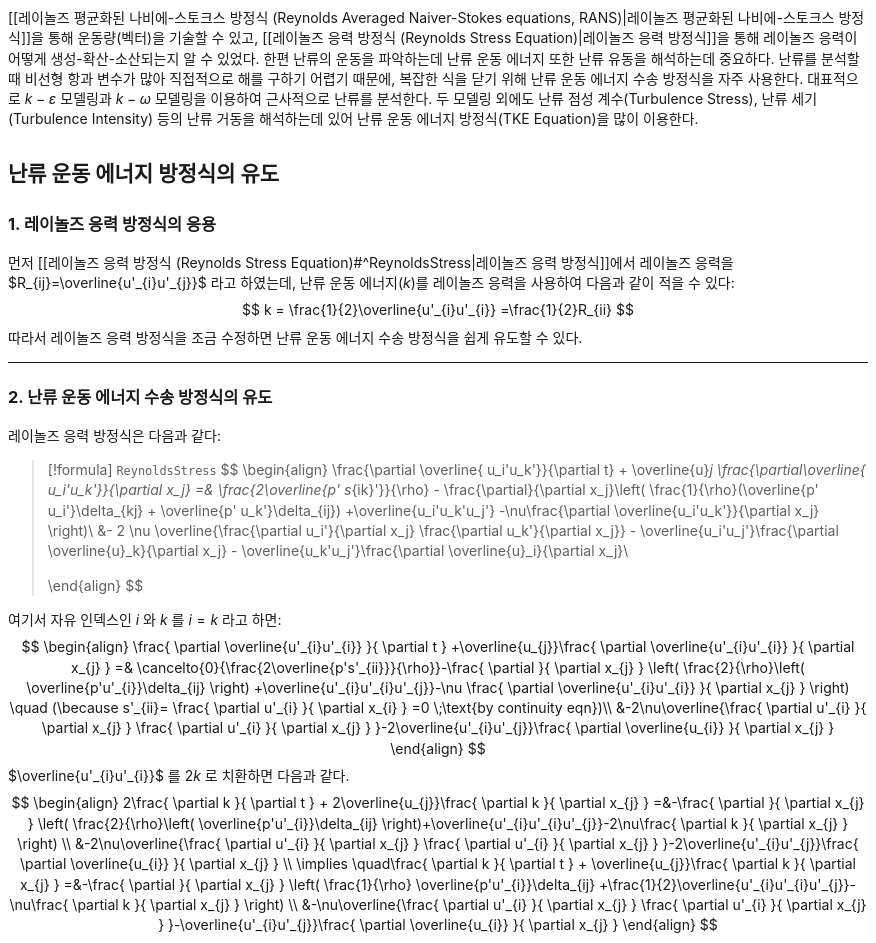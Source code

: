 [[레이놀즈 평균화된 나비에-스토크스 방정식 (Reynolds Averaged Naiver-Stokes equations, RANS)|레이놀즈 평균화된 나비에-스토크스 방정식]]을 통해 운동량(벡터)을 기술할 수 있고, [[레이놀즈 응력 방정식 (Reynolds Stress Equation)|레이놀즈 응력 방정식]]을 통해 레이놀즈 응력이 어떻게 생성-확산-소산되는지 알 수 있었다. 한편 난류의 운동을 파악하는데 난류 운동 에너지 또한 난류 유동을 해석하는데 중요하다. 난류를 분석할 때 비선형 항과 변수가 많아 직접적으로 해를 구하기 어렵기 때문에,  복잡한 식을 닫기 위해 난류 운동 에너지 수송 방정식을 자주 사용한다. 대표적으로 $k-\varepsilon$ 모델링과 $k-\omega$ 모델링을 이용하여 근사적으로 난류를 분석한다. 두 모델링 외에도 난류 점성 계수(Turbulence Stress), 난류 세기(Turbulence Intensity) 등의 난류 거동을 해석하는데 있어 난류 운동 에너지 방정식($\mathrm{TKE}$ Equation)을 많이 이용한다.

## 난류 운동 에너지 방정식의 유도

### 1. 레이놀즈 응력 방정식의 응용

먼저  [[레이놀즈 응력 방정식 (Reynolds Stress Equation)#^ReynoldsStress|레이놀즈 응력 방정식]]에서 레이놀즈 응력을 $R_{ij}=\overline{u'_{i}u'_{j}}$ 라고 하였는데, 난류 운동 에너지($k$)를 레이놀즈 응력을 사용하여 다음과 같이 적을 수 있다:
$$
k = \frac{1}{2}\overline{u'_{i}u'_{i}} =\frac{1}{2}R_{ii}
$$
따라서 레이놀즈 응력 방정식을 조금 수정하면 난류 운동 에너지 수송 방정식을 쉽게 유도할 수 있다.

---
### 2. 난류 운동 에너지 수송 방정식의 유도

레이놀즈 응력 방정식은 다음과 같다:

>[!formula]  `ReynoldsStress`
>$$
>\begin{align}
>\frac{\partial \overline{ u_i'u_k'}}{\partial t} + \overline{u}_j \frac{\partial\overline{ u_i'u_k'}}{\partial x_j} =& \frac{2\overline{p' s_{ik}'}}{\rho} - \frac{\partial}{\partial x_j}\left( \frac{1}{\rho}(\overline{p' u_i'}\delta_{kj} + \overline{p' u_k'}\delta_{ij}) +\overline{u_i'u_k'u_j'} -\nu\frac{\partial \overline{u_i'u_k'}}{\partial x_j} \right)\\
>&- 2 \nu \overline{\frac{\partial u_i'}{\partial x_j} \frac{\partial u_k'}{\partial x_j}} - \overline{u_i'u_j'}\frac{\partial \overline{u}_k}{\partial x_j} - \overline{u_k'u_j'}\frac{\partial \overline{u}_i}{\partial x_j}\\
>
>\end{align}
>$$

여기서 자유 인덱스인 $i$ 와 $k$ 를 $i=k$ 라고 하면:
$$
\begin{align}
\frac{ \partial \overline{u'_{i}u'_{i}} }{ \partial t } +\overline{u_{j}}\frac{ \partial \overline{u'_{i}u'_{i}} }{ \partial x_{j} } =& \cancelto{0}{\frac{2\overline{p's'_{ii}}}{\rho}}-\frac{ \partial  }{ \partial x_{j} } \left( \frac{2}{\rho}\left( \overline{p'u'_{i}}\delta_{ij} \right) +\overline{u'_{i}u'_{i}u'_{j}}-\nu \frac{ \partial \overline{u'_{i}u'_{i}} }{ \partial x_{j} }  \right) \quad (\because s'_{ii}= \frac{ \partial u'_{i} }{ \partial x_{i} } =0 \;\text{by continuity eqn})\\
&-2\nu\overline{\frac{ \partial u'_{i} }{ \partial x_{j} } \frac{ \partial u'_{i} }{ \partial x_{j} } }-2\overline{u'_{i}u'_{j}}\frac{ \partial \overline{u_{i}} }{ \partial x_{j} } 
\end{align}
$$
$\overline{u'_{i}u'_{i}}$ 를 $2k$ 로 치환하면 다음과 같다.
$$
\begin{align}
2\frac{ \partial k }{ \partial t } + 2\overline{u_{j}}\frac{ \partial k }{ \partial x_{j} } =&-\frac{ \partial  }{ \partial x_{j} } \left( \frac{2}{\rho}\left( \overline{p'u'_{i}}\delta_{ij} \right)+\overline{u'_{i}u'_{i}u'_{j}}-2\nu\frac{ \partial k }{ \partial x_{j} }  \right)   \\
&-2\nu\overline{\frac{ \partial u'_{i} }{ \partial x_{j} } \frac{ \partial u'_{i} }{ \partial x_{j} } }-2\overline{u'_{i}u'_{j}}\frac{ \partial \overline{u_{i}} }{ \partial x_{j} }  \\
\implies \quad\frac{ \partial k }{ \partial t } + \overline{u_{j}}\frac{ \partial k }{ \partial x_{j} } =&-\frac{ \partial  }{ \partial x_{j} } \left( \frac{1}{\rho} \overline{p'u'_{i}}\delta_{ij} +\frac{1}{2}\overline{u'_{i}u'_{i}u'_{j}}-\nu\frac{ \partial k }{ \partial x_{j} }  \right)   \\
&-\nu\overline{\frac{ \partial u'_{i} }{ \partial x_{j} } \frac{ \partial u'_{i} }{ \partial x_{j} } }-\overline{u'_{i}u'_{j}}\frac{ \partial \overline{u_{i}} }{ \partial x_{j} }
\end{align} 
$$